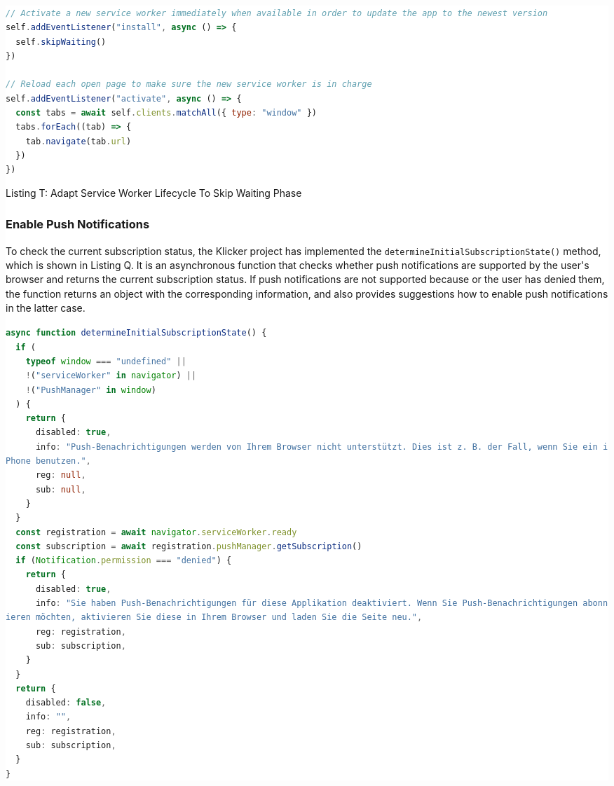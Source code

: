 ```javascript
// Activate a new service worker immediately when available in order to update the app to the newest version
self.addEventListener("install", async () => {
  self.skipWaiting()
})

// Reload each open page to make sure the new service worker is in charge
self.addEventListener("activate", async () => {
  const tabs = await self.clients.matchAll({ type: "window" })
  tabs.forEach((tab) => {
    tab.navigate(tab.url)
  })
})
```

Listing T: Adapt Service Worker Lifecycle To Skip Waiting Phase

### Enable Push Notifications

To check the current subscription status, the Klicker project has implemented the `determineInitialSubscriptionState()` method, which is shown in Listing Q. It is an asynchronous function that checks whether push notifications are supported by the user's browser and returns the current subscription status. If push notifications are not supported because or the user has denied them, the function returns an object with the corresponding information, and also provides suggestions how to enable push notifications in the latter case.

```typescript
async function determineInitialSubscriptionState() {
  if (
    typeof window === "undefined" ||
    !("serviceWorker" in navigator) ||
    !("PushManager" in window)
  ) {
    return {
      disabled: true,
      info: "Push-Benachrichtigungen werden von Ihrem Browser nicht unterstützt. Dies ist z. B. der Fall, wenn Sie ein iPhone benutzen.",
      reg: null,
      sub: null,
    }
  }
  const registration = await navigator.serviceWorker.ready
  const subscription = await registration.pushManager.getSubscription()
  if (Notification.permission === "denied") {
    return {
      disabled: true,
      info: "Sie haben Push-Benachrichtigungen für diese Applikation deaktiviert. Wenn Sie Push-Benachrichtigungen abonnieren möchten, aktivieren Sie diese in Ihrem Browser und laden Sie die Seite neu.",
      reg: registration,
      sub: subscription,
    }
  }
  return {
    disabled: false,
    info: "",
    reg: registration,
    sub: subscription,
  }
}
```
